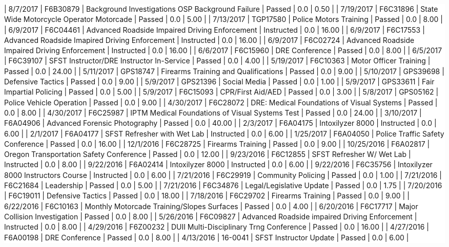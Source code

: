 | 8/7/2017 | F6B30879 | Background Investigations OSP Background Failure | Passed | 0.0 | 0.50 |
| 7/19/2017 | F6C31896 | State Wide Motorcycle Operator Motorcade | Passed | 0.0 | 5.00 |
| 7/13/2017 | TGP17580 | Police Motors Training | Passed | 0.0 | 8.00 |
| 6/9/2017 | F6C04461 | Advanced Roadside Impaired Driving Enforcement | Instructed | 0.0 | 16.00 |
| 6/9/2017 | F6C17553 | Advanced Roadside Imapired Driving Enforcement | Instructed | 0.0 | 16.00 |
| 6/9/2017 | F6C02724 | Advanced Roadside Impaired Driving Enforcement | Instructed | 0.0 | 16.00 |
| 6/6/2017 | F6C15960 | DRE Conference | Passed | 0.0 | 8.00 |
| 6/5/2017 | F6C39107 | SFST Instructor/DRE Instructor In-Service | Passed | 0.0 | 4.00 |
| 5/19/2017 | F6C10363 | Motor Officer Training | Passed | 0.0 | 24.00 |
| 5/11/2017 | GPS18747 | Firearms Training and Qualifications | Passed | 0.0 | 9.00 |
| 5/10/2017 | GPS39698 | Defensive Tactics | Passed | 0.0 | 9.00 |
| 5/9/2017 | GPS21396 | Social Media | Passed | 0.0 | 1.00 |
| 5/9/2017 | GPS33611 | Fair  Impartial Policing | Passed | 0.0 | 5.00 |
| 5/9/2017 | F6C15093 | CPR/First Aid/AED | Passed | 0.0 | 3.00 |
| 5/8/2017 | GPS05162 | Police Vehicle Operation | Passed | 0.0 | 9.00 |
| 4/30/2017 | F6C28072 | DRE: Medical Foundations of Visual Systems | Passed | 0.0 | 8.00 |
| 4/30/2017 | F6C25987 | IPTM Medical Foundations of Visual Systems Test | Passed | 0.0 | 24.00 |
| 3/10/2017 | F6A04906 | Advanced Forensic Photography | Passed | 0.0 | 40.00 |
| 2/3/2017 | F6A04175 | Intoxilyzer 8000 | Instructed | 0.0 | 6.00 |
| 2/1/2017 | F6A04177 | SFST Refresher with Wet Lab | Instructed | 0.0 | 6.00 |
| 1/25/2017 | F6A04050 | Police Traffic Safety Conference | Passed | 0.0 | 16.00 |
| 12/1/2016 | F6C28725 | Firearms Training | Passed | 0.0 | 9.00 |
| 10/25/2016 | F6A02817 | Oregon Transportation Safety Conference | Passed | 0.0 | 12.00 |
| 9/23/2016 | F6C12855 | SFST Refresher W/ Wet Lab | Instructed | 0.0 | 8.00 |
| 9/22/2016 | F6A02414 | Intoxilyzer 8000 | Instructed | 0.0 | 6.00 |
| 9/22/2016 | F6C35756 | Intoxilyzer 8000 Instructors Course | Instructed | 0.0 | 6.00 |
| 7/21/2016 | F6C29919 | Community Policing | Passed | 0.0 | 1.00 |
| 7/21/2016 | F6C21684 | Leadership | Passed | 0.0 | 5.00 |
| 7/21/2016 | F6C34876 | Legal/Legislative Update | Passed | 0.0 | 1.75 |
| 7/20/2016 | F6C19011 | Defensive Tactics | Passed | 0.0 | 18.00 |
| 7/18/2016 | F6C29702 | Firearms Training | Passed | 0.0 | 9.00 |
| 6/22/2016 | F6C10163 | Monthly Motorcade Training/Slopes  Surfaces | Passed | 0.0 | 4.00 |
| 6/20/2016 | F6C17717 | Major Collision Investigation | Passed | 0.0 | 8.00 |
| 5/26/2016 | F6C09827 | Advanced Roadside impaired Driving Enforcement | Instructed | 0.0 | 8.00 |
| 4/29/2016 | F6Z00232 | DUII Multi-Disciplinary Trng Conference | Passed | 0.0 | 16.00 |
| 4/27/2016 | F6A00198 | DRE Conference | Passed | 0.0 | 8.00 |
| 4/13/2016 | 16-0041 | SFST Instructor Update | Passed | 0.0 | 6.00 |